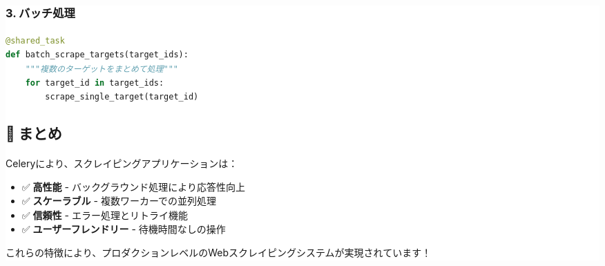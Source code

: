### 3. **バッチ処理**
```python
@shared_task
def batch_scrape_targets(target_ids):
    """複数のターゲットをまとめて処理"""
    for target_id in target_ids:
        scrape_single_target(target_id)
```

## 🎉 まとめ

Celeryにより、スクレイピングアプリケーションは：

- ✅ **高性能** - バックグラウンド処理により応答性向上
- ✅ **スケーラブル** - 複数ワーカーでの並列処理
- ✅ **信頼性** - エラー処理とリトライ機能
- ✅ **ユーザーフレンドリー** - 待機時間なしの操作

これらの特徴により、プロダクションレベルのWebスクレイピングシステムが実現されています！ 